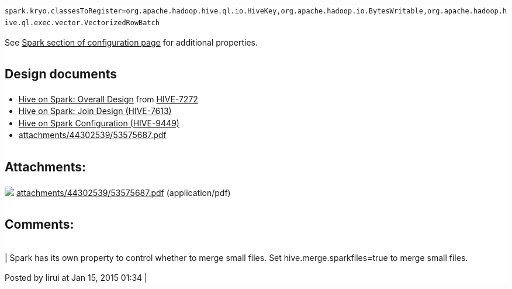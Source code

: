 ```
spark.kryo.classesToRegister=org.apache.hadoop.hive.ql.io.HiveKey,org.apache.hadoop.io.BytesWritable,org.apache.hadoop.hive.ql.exec.vector.VectorizedRowBatch
```

See [Spark section of configuration page](https://cwiki.apache.org/confluence/display/Hive/Configuration+Properties#ConfigurationProperties-Spark) for additional properties.

## Design documents

* [Hive on Spark: Overall Design](https://issues.apache.org/jira/secure/attachment/12652517/Hive-on-Spark.pdf) from [HIVE-7272](https://issues.apache.org/jira/browse/HIVE-7292)
* [Hive on Spark: Join Design (HIVE-7613)](https://cwiki.apache.org/confluence/display/Hive/Hive+on+Spark%3A+Join+Design+Master)
* [Hive on Spark Configuration (HIVE-9449)](https://issues.apache.org/jira/browse/HIVE-9449)
* [attachments/44302539/53575687.pdf](/attachments/44302539/53575687.pdf)

## Attachments:

![](images/icons/bullet_blue.gif)
[attachments/44302539/53575687.pdf](/attachments/44302539/53575687.pdf) (application/pdf)
   

## Comments:

|  |
| --- |
| 
Spark has its own property to control whether to merge small files. Set hive.merge.sparkfiles=true to merge small files.

 Posted by lirui at Jan 15, 2015 01:34
  |

 

 

